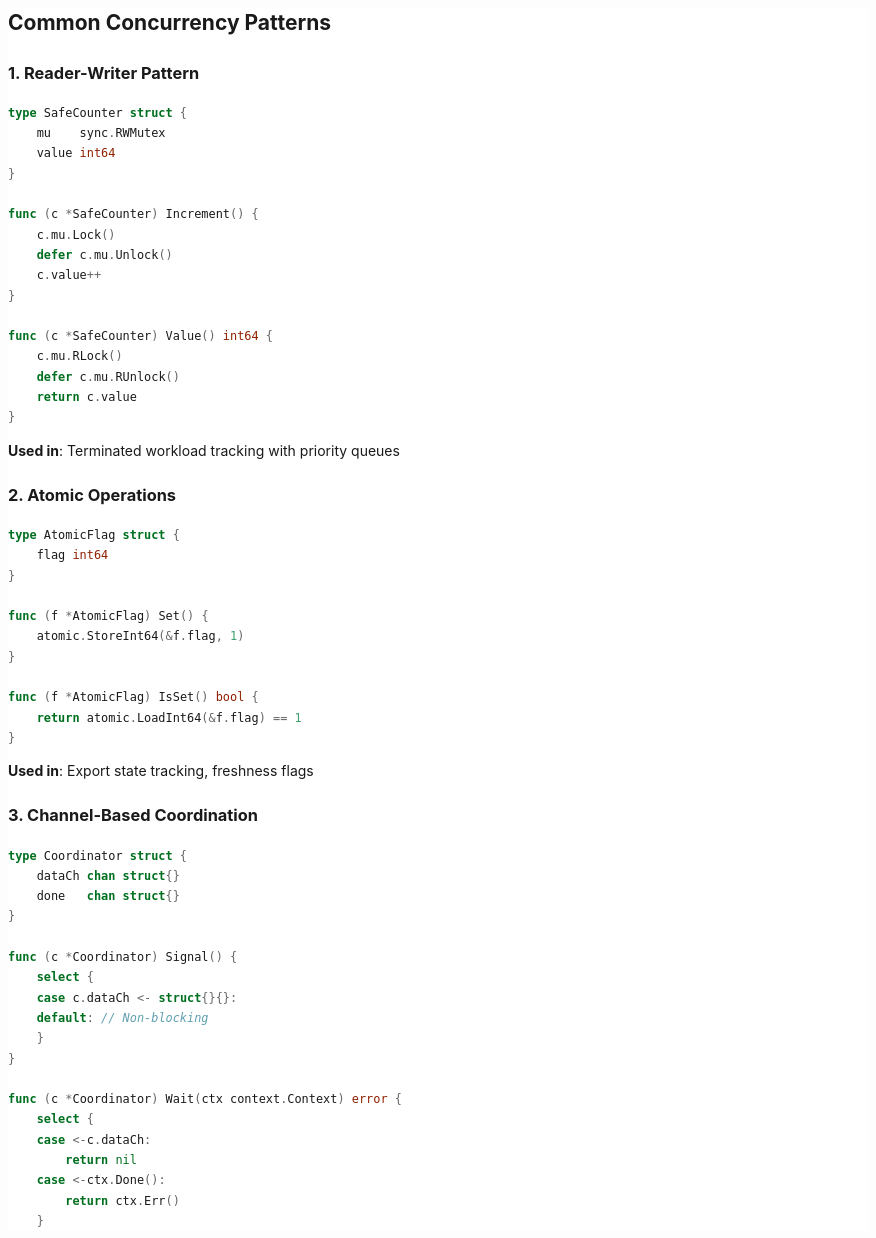 ## Common Concurrency Patterns

### 1. Reader-Writer Pattern

```go
type SafeCounter struct {
    mu    sync.RWMutex
    value int64
}

func (c *SafeCounter) Increment() {
    c.mu.Lock()
    defer c.mu.Unlock()
    c.value++
}

func (c *SafeCounter) Value() int64 {
    c.mu.RLock()
    defer c.mu.RUnlock()
    return c.value
}
```

**Used in**: Terminated workload tracking with priority queues

### 2. Atomic Operations

```go
type AtomicFlag struct {
    flag int64
}

func (f *AtomicFlag) Set() {
    atomic.StoreInt64(&f.flag, 1)
}

func (f *AtomicFlag) IsSet() bool {
    return atomic.LoadInt64(&f.flag) == 1
}
```

**Used in**: Export state tracking, freshness flags

### 3. Channel-Based Coordination

```go
type Coordinator struct {
    dataCh chan struct{}
    done   chan struct{}
}

func (c *Coordinator) Signal() {
    select {
    case c.dataCh <- struct{}{}:
    default: // Non-blocking
    }
}

func (c *Coordinator) Wait(ctx context.Context) error {
    select {
    case <-c.dataCh:
        return nil
    case <-ctx.Done():
        return ctx.Err()
    }
```